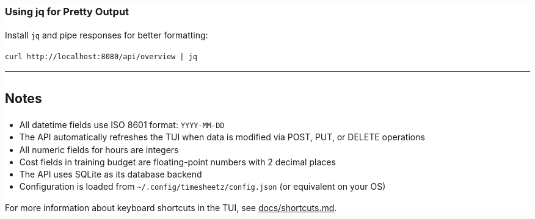 ### Using jq for Pretty Output

Install `jq` and pipe responses for better formatting:

```bash
curl http://localhost:8080/api/overview | jq
```

---

## Notes

- All datetime fields use ISO 8601 format: `YYYY-MM-DD`
- The API automatically refreshes the TUI when data is modified via POST, PUT, or DELETE operations
- All numeric fields for hours are integers
- Cost fields in training budget are floating-point numbers with 2 decimal places
- The API uses SQLite as its database backend
- Configuration is loaded from `~/.config/timesheetz/config.json` (or equivalent on your OS)

For more information about keyboard shortcuts in the TUI, see [docs/shortcuts.md](shortcuts.md).
